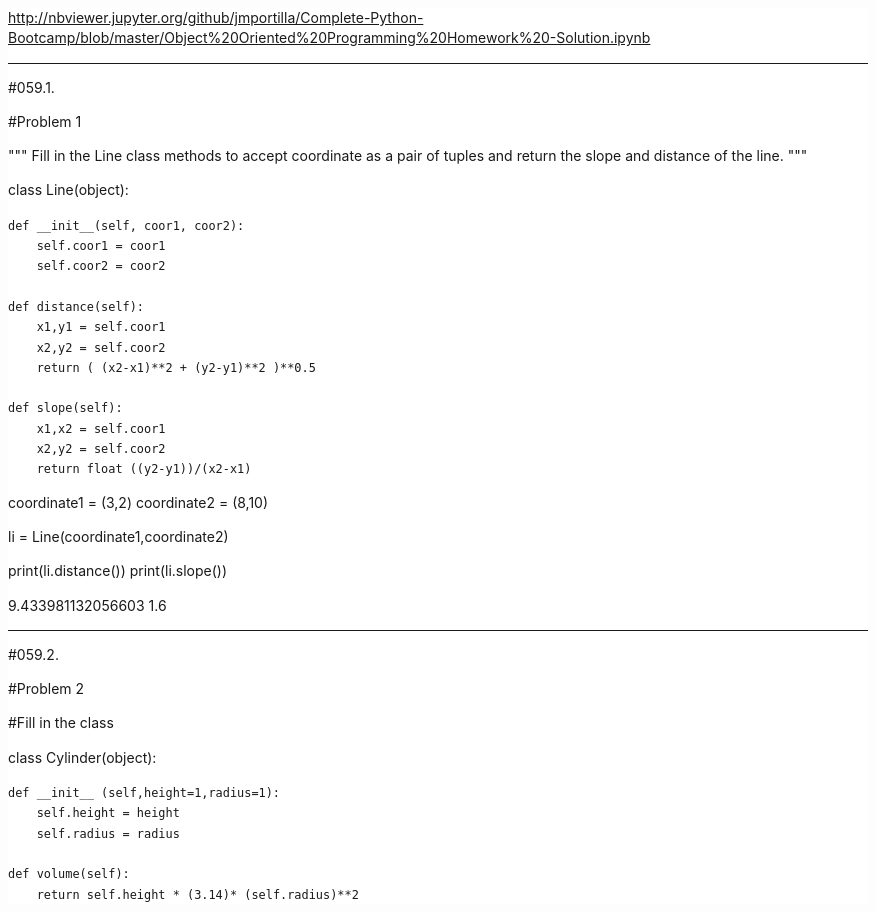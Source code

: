 http://nbviewer.jupyter.org/github/jmportilla/Complete-Python-Bootcamp/blob/master/Object%20Oriented%20Programming%20Homework%20-Solution.ipynb

----------------------------------

#059.1.

#Problem 1

"""
Fill in the Line class methods to accept coordinate as a pair of tuples
and return the slope and distance of the line.
"""

class Line(object):

    def __init__(self, coor1, coor2):
        self.coor1 = coor1
        self.coor2 = coor2

    def distance(self):
        x1,y1 = self.coor1
        x2,y2 = self.coor2
        return ( (x2-x1)**2 + (y2-y1)**2 )**0.5

    def slope(self):
        x1,x2 = self.coor1
        x2,y2 = self.coor2
        return float ((y2-y1))/(x2-x1)

coordinate1 = (3,2)
coordinate2 = (8,10)

li = Line(coordinate1,coordinate2)

print(li.distance())
print(li.slope())

>>>
9.433981132056603
1.6
>>> 

----------------------------------

#059.2.

#Problem 2

#Fill in the class

class Cylinder(object):

    def __init__ (self,height=1,radius=1):
        self.height = height
        self.radius = radius

    def volume(self):
        return self.height * (3.14)* (self.radius)**2
